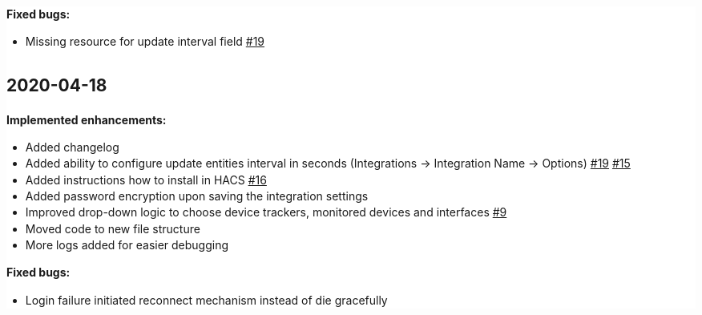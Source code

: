 **Fixed bugs:**

- Missing resource for update interval field [\#19](https://github.com/elad-bar/ha-edgeos/issues/19)

## 2020-04-18

**Implemented enhancements:**

- Added changelog
- Added ability to configure update entities interval in seconds (Integrations -> Integration Name -> Options) [\#19](https://github.com/elad-bar/ha-edgeos/issues/19) [\#15](https://github.com/elad-bar/ha-edgeos/issues)
- Added instructions how to install in HACS [\#16](https://github.com/elad-bar/ha-edgeos/issues/16)
- Added password encryption upon saving the integration settings
- Improved drop-down logic to choose device trackers, monitored devices and interfaces [\#9](https://github.com/elad-bar/ha-edgeos/issues/9)
- Moved code to new file structure
- More logs added for easier debugging

**Fixed bugs:**

- Login failure initiated reconnect mechanism instead of die gracefully
